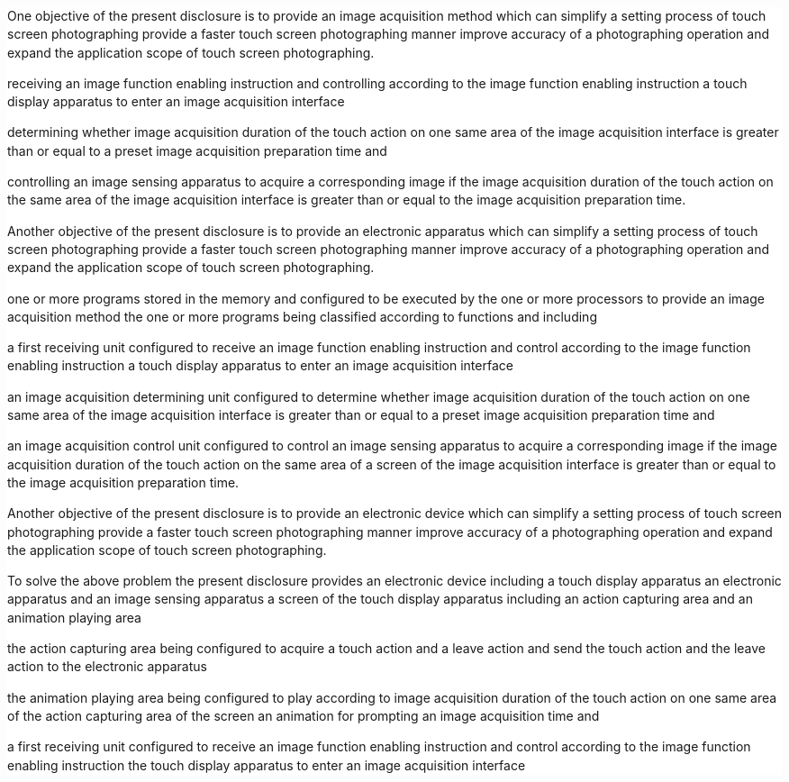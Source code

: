 One objective of the present disclosure is to provide an image acquisition method which can simplify a setting process of touch screen photographing provide a faster touch screen photographing manner improve accuracy of a photographing operation and expand the application scope of touch screen photographing.

receiving an image function enabling instruction and controlling according to the image function enabling instruction a touch display apparatus to enter an image acquisition interface 

determining whether image acquisition duration of the touch action on one same area of the image acquisition interface is greater than or equal to a preset image acquisition preparation time and

controlling an image sensing apparatus to acquire a corresponding image if the image acquisition duration of the touch action on the same area of the image acquisition interface is greater than or equal to the image acquisition preparation time.

Another objective of the present disclosure is to provide an electronic apparatus which can simplify a setting process of touch screen photographing provide a faster touch screen photographing manner improve accuracy of a photographing operation and expand the application scope of touch screen photographing.

one or more programs stored in the memory and configured to be executed by the one or more processors to provide an image acquisition method the one or more programs being classified according to functions and including 

a first receiving unit configured to receive an image function enabling instruction and control according to the image function enabling instruction a touch display apparatus to enter an image acquisition interface 

an image acquisition determining unit configured to determine whether image acquisition duration of the touch action on one same area of the image acquisition interface is greater than or equal to a preset image acquisition preparation time and

an image acquisition control unit configured to control an image sensing apparatus to acquire a corresponding image if the image acquisition duration of the touch action on the same area of a screen of the image acquisition interface is greater than or equal to the image acquisition preparation time.

Another objective of the present disclosure is to provide an electronic device which can simplify a setting process of touch screen photographing provide a faster touch screen photographing manner improve accuracy of a photographing operation and expand the application scope of touch screen photographing.

To solve the above problem the present disclosure provides an electronic device including a touch display apparatus an electronic apparatus and an image sensing apparatus a screen of the touch display apparatus including an action capturing area and an animation playing area 

the action capturing area being configured to acquire a touch action and a leave action and send the touch action and the leave action to the electronic apparatus 

the animation playing area being configured to play according to image acquisition duration of the touch action on one same area of the action capturing area of the screen an animation for prompting an image acquisition time and

a first receiving unit configured to receive an image function enabling instruction and control according to the image function enabling instruction the touch display apparatus to enter an image acquisition interface 
